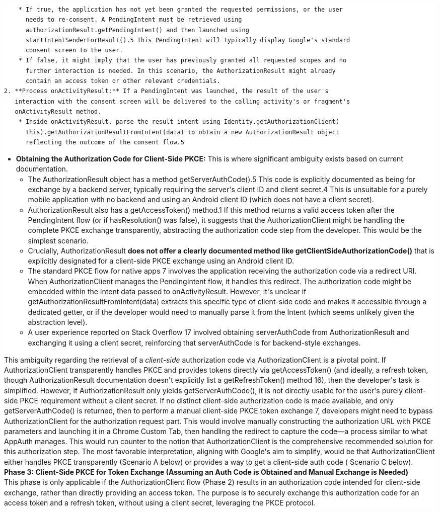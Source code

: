         * If true, the application has not yet been granted the requested permissions, or the user
          needs to re-consent. A PendingIntent must be retrieved using
          authorizationResult.getPendingIntent() and then launched using
          startIntentSenderForResult().5 This PendingIntent will typically display Google's standard
          consent screen to the user.
        * If false, it might imply that the user has previously granted all requested scopes and no
          further interaction is needed. In this scenario, the AuthorizationResult might already
          contain an access token or other relevant credentials.
    2. **Process onActivityResult:** If a PendingIntent was launched, the result of the user's
       interaction with the consent screen will be delivered to the calling activity's or fragment's
       onActivityResult method.
        * Inside onActivityResult, parse the result intent using Identity.getAuthorizationClient(
          this).getAuthorizationResultFromIntent(data) to obtain a new AuthorizationResult object
          reflecting the outcome of the consent flow.5
* **Obtaining the Authorization Code for Client-Side PKCE:** This is where significant ambiguity
  exists based on current documentation.
    * The AuthorizationResult object has a method getServerAuthCode().5 This code is explicitly
      documented as being for exchange by a backend server, typically requiring the server's client
      ID and client secret.4 This is unsuitable for a purely mobile application with no backend and
      using an Android client ID (which does not have a client secret).
    * AuthorizationResult also has a getAccessToken() method.1 If this method returns a valid access
      token after the PendingIntent flow (or if hasResolution() was false), it suggests that the
      AuthorizationClient might be handling the complete PKCE exchange transparently, abstracting
      the authorization code step from the developer. This would be the simplest scenario.
    * Crucially, AuthorizationResult **does not offer a clearly documented method like
      getClientSideAuthorizationCode()** that is explicitly designated for a client-side PKCE
      exchange using an Android client ID.
    * The standard PKCE flow for native apps 7 involves the application receiving the authorization
      code via a redirect URI. When AuthorizationClient manages the PendingIntent flow, it handles
      this redirect. The authorization code might be embedded within the Intent data passed to
      onActivityResult. However, it's unclear if getAuthorizationResultFromIntent(data) extracts
      this specific type of client-side code and makes it accessible through a dedicated getter, or
      if the developer would need to manually parse it from the Intent (which seems unlikely given
      the abstraction level).
    * A user experience reported on Stack Overflow 17 involved obtaining serverAuthCode from
      AuthorizationResult and exchanging it using a client secret, reinforcing that serverAuthCode
      is for backend-style exchanges.

This ambiguity regarding the retrieval of a *client-side* authorization code via AuthorizationClient
is a pivotal point. If AuthorizationClient transparently handles PKCE and provides tokens directly
via getAccessToken() (and ideally, a refresh token, though AuthorizationResult documentation doesn't
explicitly list a getRefreshToken() method 16), then the developer's task is simplified. However, if
AuthorizationResult only yields getServerAuthCode(), it is not directly usable for the user's purely
client-side PKCE requirement without a client secret. If no distinct client-side authorization code
is made available, and only getServerAuthCode() is returned, then to perform a manual client-side
PKCE token exchange 7, developers might need to bypass AuthorizationClient for the authorization
request part. This would involve manually constructing the authorization URL with PKCE parameters
and launching it in a Chrome Custom Tab, then handling the redirect to capture the code—a process
similar to what AppAuth manages. This would run counter to the notion that AuthorizationClient is
the comprehensive recommended solution for this authorization step. The most favorable
interpretation, aligning with Google's aim to simplify, would be that AuthorizationClient either
handles PKCE transparently (Scenario A below) or provides a way to get a client-side auth code (
Scenario C below).  
**Phase 3: Client-Side PKCE for Token Exchange (Assuming an Auth Code is Obtained and Manual
Exchange is Needed)**  
This phase is only applicable if the AuthorizationClient flow (Phase 2\) results in an authorization
code intended for client-side exchange, rather than directly providing an access token. The purpose
is to securely exchange this authorization code for an access token and a refresh token, without
using a client secret, leveraging the PKCE protocol.
